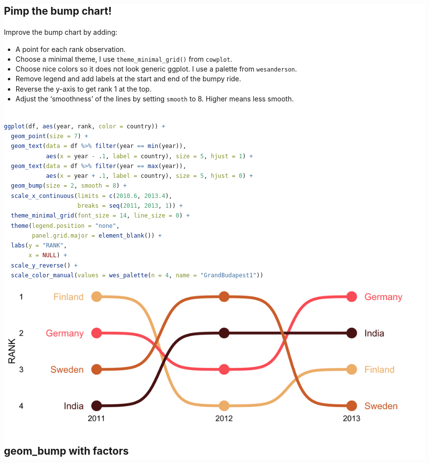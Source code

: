 
## Pimp the bump chart\!

Improve the bump chart by adding:

  - A point for each rank observation.
  - Choose a minimal theme, I use `theme_minimal_grid()` from `cowplot`.
  - Choose nice colors so it does not look generic ggplot. I use a
    palette from `wesanderson`.
  - Remove legend and add labels at the start and end of the bumpy ride.
  - Reverse the y-axis to get rank 1 at the top.
  - Adjust the ‘smoothness’ of the lines by setting `smooth` to 8.
    Higher means less smooth.



``` r

ggplot(df, aes(year, rank, color = country)) +
  geom_point(size = 7) +
  geom_text(data = df %>% filter(year == min(year)),
            aes(x = year - .1, label = country), size = 5, hjust = 1) +
  geom_text(data = df %>% filter(year == max(year)),
            aes(x = year + .1, label = country), size = 5, hjust = 0) +
  geom_bump(size = 2, smooth = 8) +
  scale_x_continuous(limits = c(2010.6, 2013.4),
                     breaks = seq(2011, 2013, 1)) +
  theme_minimal_grid(font_size = 14, line_size = 0) +
  theme(legend.position = "none",
        panel.grid.major = element_blank()) +
  labs(y = "RANK",
       x = NULL) +
  scale_y_reverse() +
  scale_color_manual(values = wes_palette(n = 4, name = "GrandBudapest1"))
```

<img src="man/figures/README-unnamed-chunk-2-1.png" width="100%" />

## geom\_bump with factors
